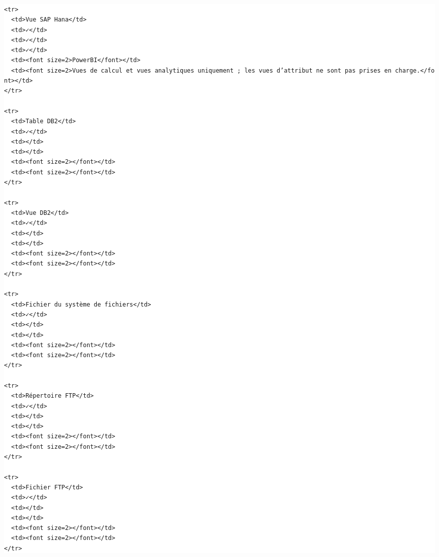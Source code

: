     <tr>
      <td>Vue SAP Hana</td>
      <td>✓</td>
      <td>✓</td>
      <td>✓</td>
      <td><font size=2>PowerBI</font></td>
      <td><font size=2>Vues de calcul et vues analytiques uniquement ; les vues d’attribut ne sont pas prises en charge.</font></td>
    </tr>

    <tr>
      <td>Table DB2</td>
      <td>✓</td>
      <td></td>
      <td></td>
      <td><font size=2></font></td>
      <td><font size=2></font></td>
    </tr>

    <tr>
      <td>Vue DB2</td>
      <td>✓</td>
      <td></td>
      <td></td>
      <td><font size=2></font></td>
      <td><font size=2></font></td>
    </tr>

    <tr>
      <td>Fichier du système de fichiers</td>
      <td>✓</td>
      <td></td>
      <td></td>
      <td><font size=2></font></td>
      <td><font size=2></font></td>
    </tr>

    <tr>
      <td>Répertoire FTP</td>
      <td>✓</td>
      <td></td>
      <td></td>
      <td><font size=2></font></td>
      <td><font size=2></font></td>
    </tr>

    <tr>
      <td>Fichier FTP</td>
      <td>✓</td>
      <td></td>
      <td></td>
      <td><font size=2></font></td>
      <td><font size=2></font></td>
    </tr>
